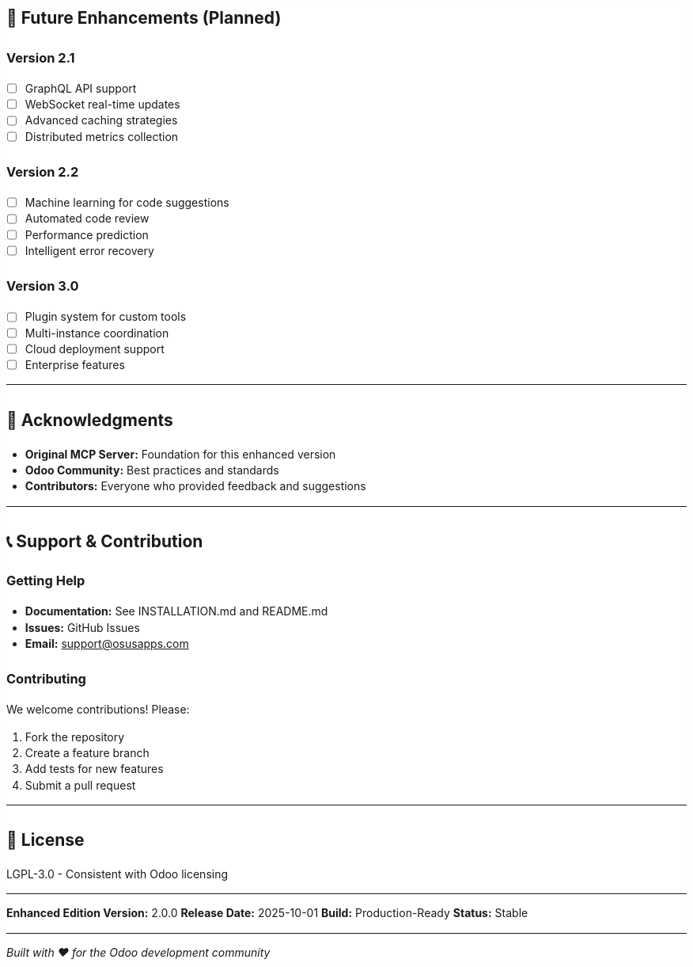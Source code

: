 
## 🎯 Future Enhancements (Planned)

### Version 2.1
- [ ] GraphQL API support
- [ ] WebSocket real-time updates
- [ ] Advanced caching strategies
- [ ] Distributed metrics collection

### Version 2.2
- [ ] Machine learning for code suggestions
- [ ] Automated code review
- [ ] Performance prediction
- [ ] Intelligent error recovery

### Version 3.0
- [ ] Plugin system for custom tools
- [ ] Multi-instance coordination
- [ ] Cloud deployment support
- [ ] Enterprise features

---

## 💝 Acknowledgments

- **Original MCP Server:** Foundation for this enhanced version
- **Odoo Community:** Best practices and standards
- **Contributors:** Everyone who provided feedback and suggestions

---

## 📞 Support & Contribution

### Getting Help
- **Documentation:** See INSTALLATION.md and README.md
- **Issues:** GitHub Issues
- **Email:** support@osusapps.com

### Contributing
We welcome contributions! Please:
1. Fork the repository
2. Create a feature branch
3. Add tests for new features
4. Submit a pull request

---

## 📄 License

LGPL-3.0 - Consistent with Odoo licensing

---

**Enhanced Edition Version:** 2.0.0
**Release Date:** 2025-10-01
**Build:** Production-Ready
**Status:** Stable

---

*Built with ❤️ for the Odoo development community*

